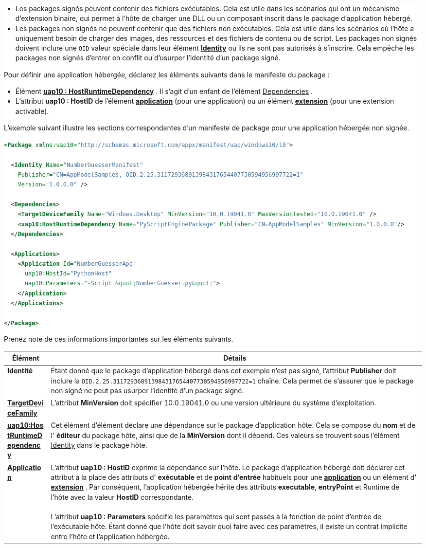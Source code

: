 * Les packages signés peuvent contenir des fichiers exécutables. Cela est utile dans les scénarios qui ont un mécanisme d’extension binaire, qui permet à l’hôte de charger une DLL ou un composant inscrit dans le package d’application hébergé.
* Les packages non signés ne peuvent contenir que des fichiers non exécutables. Cela est utile dans les scénarios où l’hôte a uniquement besoin de charger des images, des ressources et des fichiers de contenu ou de script. Les packages non signés doivent inclure une `OID` valeur spéciale dans leur élément [**Identity**](https://docs.microsoft.com/uwp/schemas/appxpackage/uapmanifestschema/element-identity) ou ils ne sont pas autorisés à s’inscrire. Cela empêche les packages non signés d’entrer en conflit ou d’usurper l’identité d’un package signé.

Pour définir une application hébergée, déclarez les éléments suivants dans le manifeste du package :

* Élément [**uap10 : HostRuntimeDependency**](https://docs.microsoft.com/uwp/schemas/appxpackage/uapmanifestschema/element-uap10-hostruntimedependency) . Il s’agit d’un enfant de l’élément [Dependencies](https://docs.microsoft.com/uwp/schemas/appxpackage/uapmanifestschema/element-dependencies) .
* L’attribut **uap10 : HostID** de l’élément [**application**](https://docs.microsoft.com/uwp/schemas/appxpackage/uapmanifestschema/element-application) (pour une application) ou un élément [**extension**](https://docs.microsoft.com/uwp/schemas/appxpackage/uapmanifestschema/element-1-extension) (pour une extension activable).

L’exemple suivant illustre les sections correspondantes d’un manifeste de package pour une application hébergée non signée.

``` xml
<Package xmlns:uap10="http://schemas.microsoft.com/appx/manifest/uap/windows10/10">

  <Identity Name="NumberGuesserManifest"
    Publisher="CN=AppModelSamples, OID.2.25.311729368913984317654407730594956997722=1"
    Version="1.0.0.0" />

  <Dependencies>
    <TargetDeviceFamily Name="Windows.Desktop" MinVersion="10.0.19041.0" MaxVersionTested="10.0.19041.0" />
    <uap10:HostRuntimeDependency Name="PyScriptEnginePackage" Publisher="CN=AppModelSamples" MinVersion="1.0.0.0"/>
  </Dependencies>

  <Applications>
    <Application Id="NumberGuesserApp"  
      uap10:HostId="PythonHost"  
      uap10:Parameters="-Script &quot;NumberGuesser.py&quot;">
    </Application>
  </Applications>

</Package>
```

Prenez note de ces informations importantes sur les éléments suivants.

| Élément              | Détails |
|----------------------|-------|
| [**Identité**](https://docs.microsoft.com/uwp/schemas/appxpackage/uapmanifestschema/element-identity) | Étant donné que le package d’application hébergé dans cet exemple n’est pas signé, l’attribut **Publisher** doit inclure la `OID.2.25.311729368913984317654407730594956997722=1` chaîne. Cela permet de s’assurer que le package non signé ne peut pas usurper l’identité d’un package signé. |
| [**TargetDeviceFamily**](https://docs.microsoft.com/uwp/schemas/appxpackage/uapmanifestschema/element-targetdevicefamily) | L’attribut **MinVersion** doit spécifier 10.0.19041.0 ou une version ultérieure du système d’exploitation. |
| [**uap10:HostRuntimeDependency**](https://docs.microsoft.com/uwp/schemas/appxpackage/uapmanifestschema/element-uap10-hostruntimedependency)  | Cet élément d’élément déclare une dépendance sur le package d’application hôte. Cela se compose du **nom** et de l' **éditeur** du package hôte, ainsi que de la **MinVersion** dont il dépend. Ces valeurs se trouvent sous l’élément [Identity](https://docs.microsoft.com/uwp/schemas/appxpackage/uapmanifestschema/element-identity) dans le package hôte. |
| [**Application**](https://docs.microsoft.com/uwp/schemas/appxpackage/uapmanifestschema/element-application) | L’attribut **uap10 : HostID** exprime la dépendance sur l’hôte. Le package d’application hébergé doit déclarer cet attribut à la place des attributs d' **exécutable** et de **point d’entrée** habituels pour une [**application**](https://docs.microsoft.com/uwp/schemas/appxpackage/uapmanifestschema/element-application) ou un élément d' [**extension**](https://docs.microsoft.com/uwp/schemas/appxpackage/uapmanifestschema/element-1-extension) . Par conséquent, l’application hébergée hérite des attributs **executable**, **entryPoint** et Runtime de l’hôte avec la valeur **HostID** correspondante.<br/><br/>L’attribut **uap10 : Parameters** spécifie les paramètres qui sont passés à la fonction de point d’entrée de l’exécutable hôte. Étant donné que l’hôte doit savoir quoi faire avec ces paramètres, il existe un contrat implicite entre l’hôte et l’application hébergée. |
